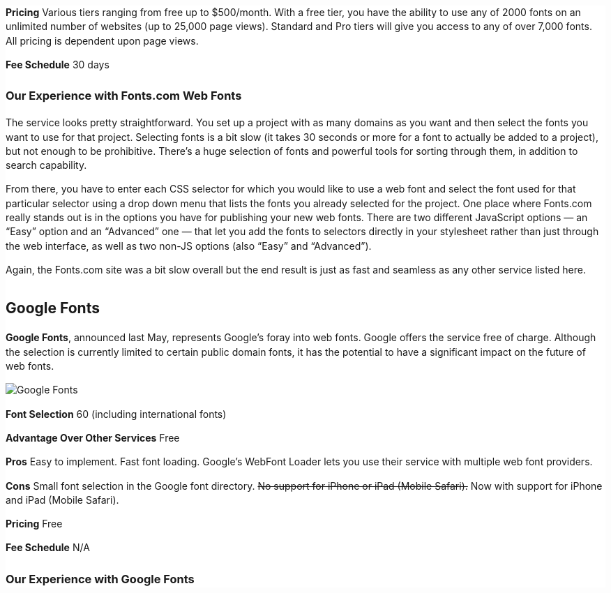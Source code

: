 <strong>Pricing</strong>
Various tiers ranging from free up to $500/month. With a free tier, you have the ability to use any of 2000 fonts on an unlimited number of websites (up to 25,000 page views). Standard and Pro tiers will give you access to any of over 7,000 fonts. All pricing is dependent upon page views.

<strong>Fee Schedule</strong>
30 days

### Our Experience with Fonts.com Web Fonts

The service looks pretty straightforward. You set up a project with as many domains as you want and then select the fonts you want to use for that project. Selecting fonts is a bit slow (it takes 30 seconds or more for a font to actually be added to a project), but not enough to be prohibitive. There’s a huge selection of fonts and powerful tools for sorting through them, in addition to search capability.

From there, you have to enter each CSS selector for which you would like to use a web font and select the font used for that particular selector using a drop down menu that lists the fonts you already selected for the project. One place where Fonts.com really stands out is in the options you have for publishing your new web fonts. There are two different JavaScript options — an “Easy” option and an “Advanced” one — that let you add the fonts to selectors directly in your stylesheet rather than just through the web interface, as well as two non-JS options (also “Easy” and “Advanced”).

Again, the Fonts.com site was a bit slow overall but the end result is just as fast and seamless as any other service listed here.</p>

## Google Fonts

<strong>Google Fonts</strong>, announced last May, represents Google’s foray into web fonts. Google offers the service free of charge. Although the selection is currently limited to certain public domain fonts, it has the potential to have a significant impact on the future of web fonts.

<img loading="lazy" decoding="async" class="63077" title="google" src="https://archive.smashing.media/assets/344dbf88-fdf9-42bb-adb4-46f01eedd629/379167d5-b92f-4ece-852c-012a0f00d8d2/fonts-18.jpg" alt="Google Fonts" width="500" height="337" />

<strong>Font Selection</strong>
60 (including international fonts)

<strong>Advantage Over Other Services</strong>
Free

<strong>Pros</strong>
Easy to implement. Fast font loading. Google’s WebFont Loader lets you use their service with multiple web font providers.

<strong>Cons</strong>
Small font selection in the Google font directory. <del>No support for iPhone or iPad (Mobile Safari).</del> Now with support for iPhone and iPad (Mobile Safari).

<strong>Pricing</strong>
Free

<strong>Fee Schedule</strong>
N/A

### Our Experience with Google Fonts
